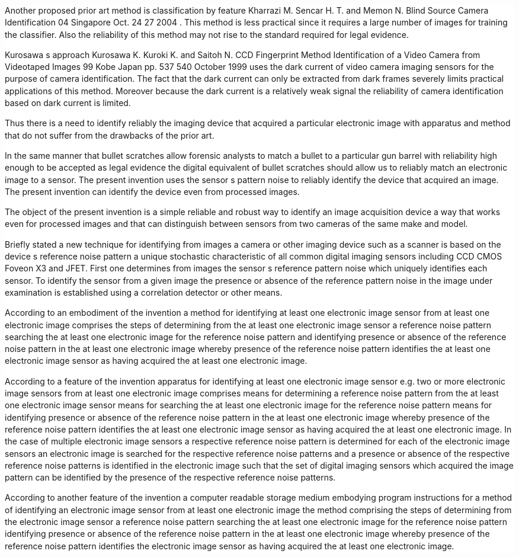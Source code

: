 Another proposed prior art method is classification by feature Kharrazi M. Sencar H. T. and Memon N. Blind Source Camera Identification 04 Singapore Oct. 24 27 2004 . This method is less practical since it requires a large number of images for training the classifier. Also the reliability of this method may not rise to the standard required for legal evidence.

Kurosawa s approach Kurosawa K. Kuroki K. and Saitoh N. CCD Fingerprint Method Identification of a Video Camera from Videotaped Images 99 Kobe Japan pp. 537 540 October 1999 uses the dark current of video camera imaging sensors for the purpose of camera identification. The fact that the dark current can only be extracted from dark frames severely limits practical applications of this method. Moreover because the dark current is a relatively weak signal the reliability of camera identification based on dark current is limited.

Thus there is a need to identify reliably the imaging device that acquired a particular electronic image with apparatus and method that do not suffer from the drawbacks of the prior art.

In the same manner that bullet scratches allow forensic analysts to match a bullet to a particular gun barrel with reliability high enough to be accepted as legal evidence the digital equivalent of bullet scratches should allow us to reliably match an electronic image to a sensor. The present invention uses the sensor s pattern noise to reliably identify the device that acquired an image. The present invention can identify the device even from processed images.

The object of the present invention is a simple reliable and robust way to identify an image acquisition device a way that works even for processed images and that can distinguish between sensors from two cameras of the same make and model.

Briefly stated a new technique for identifying from images a camera or other imaging device such as a scanner is based on the device s reference noise pattern a unique stochastic characteristic of all common digital imaging sensors including CCD CMOS Foveon X3 and JFET. First one determines from images the sensor s reference pattern noise which uniquely identifies each sensor. To identify the sensor from a given image the presence or absence of the reference pattern noise in the image under examination is established using a correlation detector or other means.

According to an embodiment of the invention a method for identifying at least one electronic image sensor from at least one electronic image comprises the steps of determining from the at least one electronic image sensor a reference noise pattern searching the at least one electronic image for the reference noise pattern and identifying presence or absence of the reference noise pattern in the at least one electronic image whereby presence of the reference noise pattern identifies the at least one electronic image sensor as having acquired the at least one electronic image.

According to a feature of the invention apparatus for identifying at least one electronic image sensor e.g. two or more electronic image sensors from at least one electronic image comprises means for determining a reference noise pattern from the at least one electronic image sensor means for searching the at least one electronic image for the reference noise pattern means for identifying presence or absence of the reference noise pattern in the at least one electronic image whereby presence of the reference noise pattern identifies the at least one electronic image sensor as having acquired the at least one electronic image. In the case of multiple electronic image sensors a respective reference noise pattern is determined for each of the electronic image sensors an electronic image is searched for the respective reference noise patterns and a presence or absence of the respective reference noise patterns is identified in the electronic image such that the set of digital imaging sensors which acquired the image pattern can be identified by the presence of the respective reference noise patterns.

According to another feature of the invention a computer readable storage medium embodying program instructions for a method of identifying an electronic image sensor from at least one electronic image the method comprising the steps of determining from the electronic image sensor a reference noise pattern searching the at least one electronic image for the reference noise pattern identifying presence or absence of the reference noise pattern in the at least one electronic image whereby presence of the reference noise pattern identifies the electronic image sensor as having acquired the at least one electronic image.
